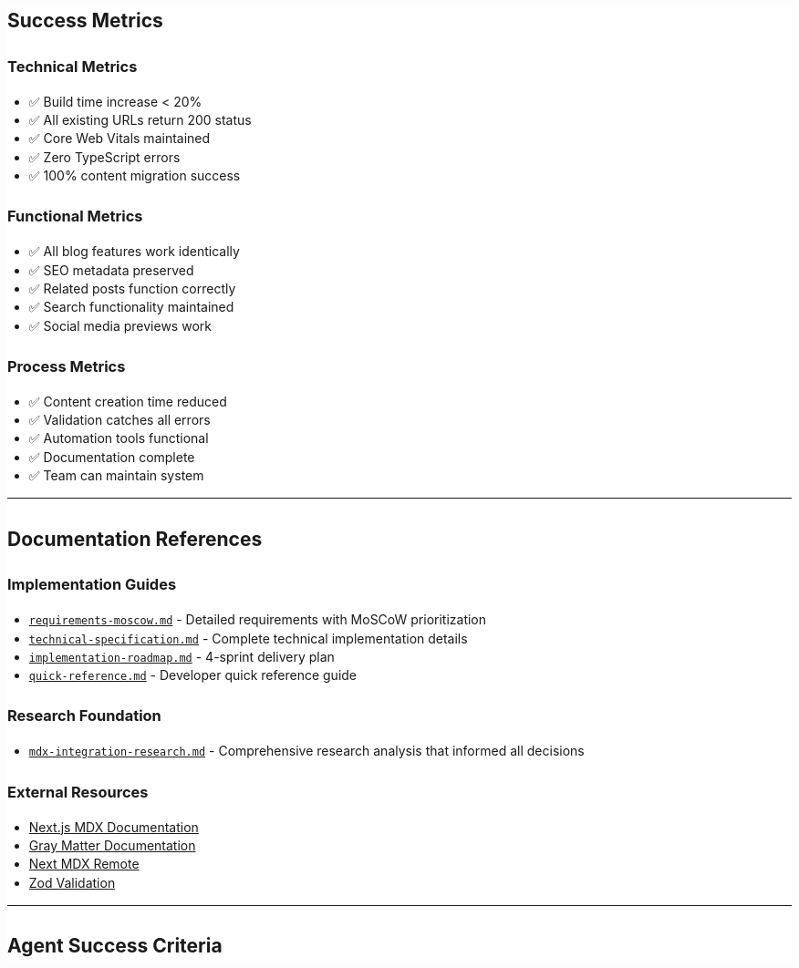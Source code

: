 
## **Success Metrics**

### **Technical Metrics**
- ✅ Build time increase < 20%
- ✅ All existing URLs return 200 status
- ✅ Core Web Vitals maintained
- ✅ Zero TypeScript errors
- ✅ 100% content migration success

### **Functional Metrics**
- ✅ All blog features work identically
- ✅ SEO metadata preserved
- ✅ Related posts function correctly
- ✅ Search functionality maintained
- ✅ Social media previews work

### **Process Metrics**
- ✅ Content creation time reduced
- ✅ Validation catches all errors
- ✅ Automation tools functional
- ✅ Documentation complete
- ✅ Team can maintain system

---

## **Documentation References**

### **Implementation Guides**
- [`requirements-moscow.md`](./requirements-moscow.md) - Detailed requirements with MoSCoW prioritization
- [`technical-specification.md`](./technical-specification.md) - Complete technical implementation details
- [`implementation-roadmap.md`](./implementation-roadmap.md) - 4-sprint delivery plan
- [`quick-reference.md`](./quick-reference.md) - Developer quick reference guide

### **Research Foundation**
- [`mdx-integration-research.md`](./mdx-integration-research.md) - Comprehensive research analysis that informed all decisions

### **External Resources**
- [Next.js MDX Documentation](https://nextjs.org/docs/app/guides/mdx)
- [Gray Matter Documentation](https://github.com/jonschlinkert/gray-matter)
- [Next MDX Remote](https://github.com/hashicorp/next-mdx-remote)
- [Zod Validation](https://zod.dev/)

---

## **Agent Success Criteria**
